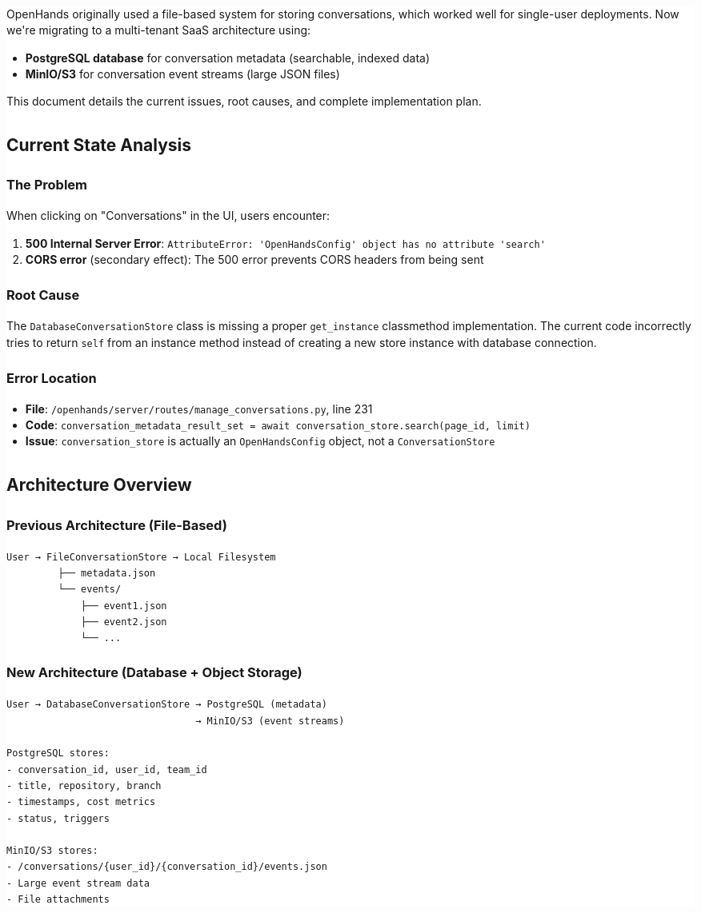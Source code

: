OpenHands originally used a file-based system for storing conversations, which worked well for single-user deployments. Now we're migrating to a multi-tenant SaaS architecture using:
- **PostgreSQL database** for conversation metadata (searchable, indexed data)
- **MinIO/S3** for conversation event streams (large JSON files)

This document details the current issues, root causes, and complete implementation plan.

## Current State Analysis

### The Problem
When clicking on "Conversations" in the UI, users encounter:
1. **500 Internal Server Error**: `AttributeError: 'OpenHandsConfig' object has no attribute 'search'`
2. **CORS error** (secondary effect): The 500 error prevents CORS headers from being sent

### Root Cause
The `DatabaseConversationStore` class is missing a proper `get_instance` classmethod implementation. The current code incorrectly tries to return `self` from an instance method instead of creating a new store instance with database connection.

### Error Location
- **File**: `/openhands/server/routes/manage_conversations.py`, line 231
- **Code**: `conversation_metadata_result_set = await conversation_store.search(page_id, limit)`
- **Issue**: `conversation_store` is actually an `OpenHandsConfig` object, not a `ConversationStore`

## Architecture Overview

### Previous Architecture (File-Based)
```
User → FileConversationStore → Local Filesystem
         ├── metadata.json
         └── events/
             ├── event1.json
             ├── event2.json
             └── ...
```

### New Architecture (Database + Object Storage)
```
User → DatabaseConversationStore → PostgreSQL (metadata)
                                 → MinIO/S3 (event streams)

PostgreSQL stores:
- conversation_id, user_id, team_id
- title, repository, branch
- timestamps, cost metrics
- status, triggers

MinIO/S3 stores:
- /conversations/{user_id}/{conversation_id}/events.json
- Large event stream data
- File attachments
```
